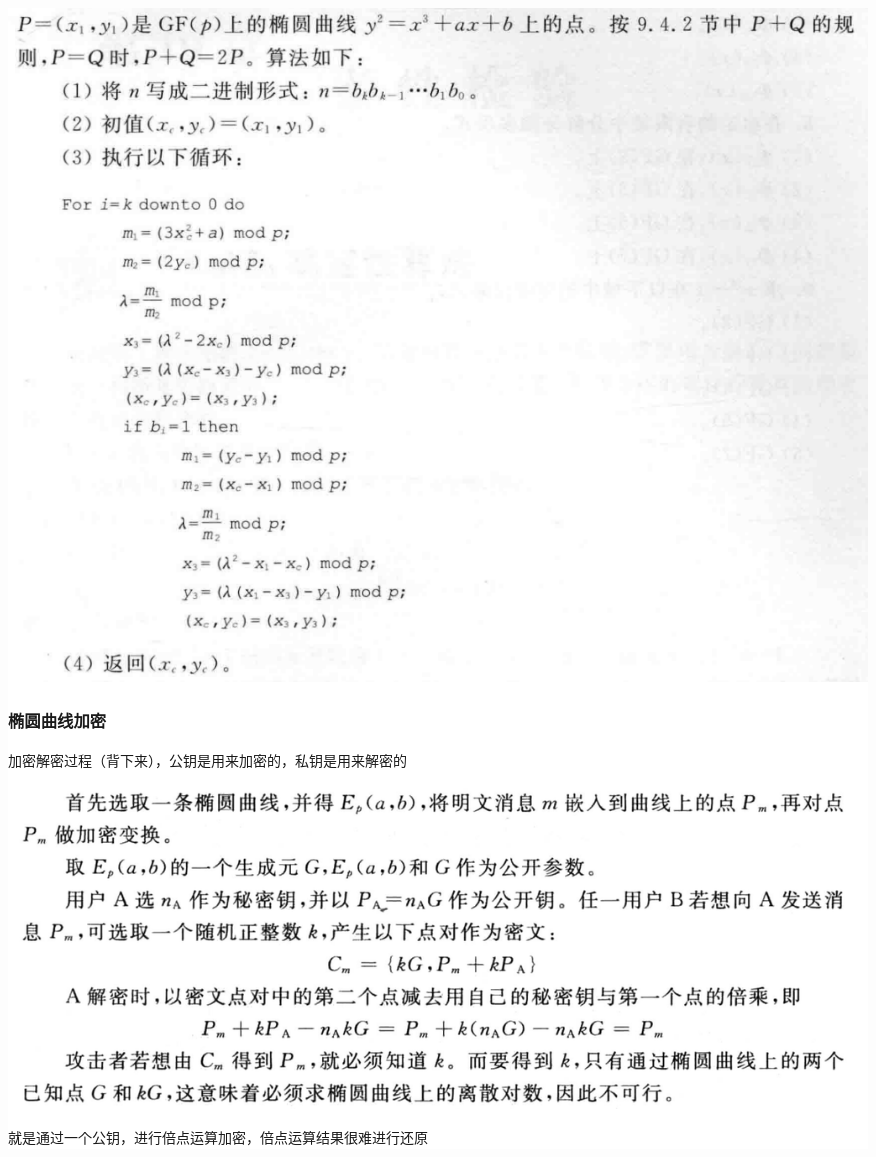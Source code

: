 <img src="./assets/image-20230728001530169.png">

### 椭圆曲线加密

加密解密过程（背下来），公钥是用来加密的，私钥是用来解密的

<img src="./assets/image-20230727234716749.png">

就是通过一个公钥，进行倍点运算加密，倍点运算结果很难进行还原
